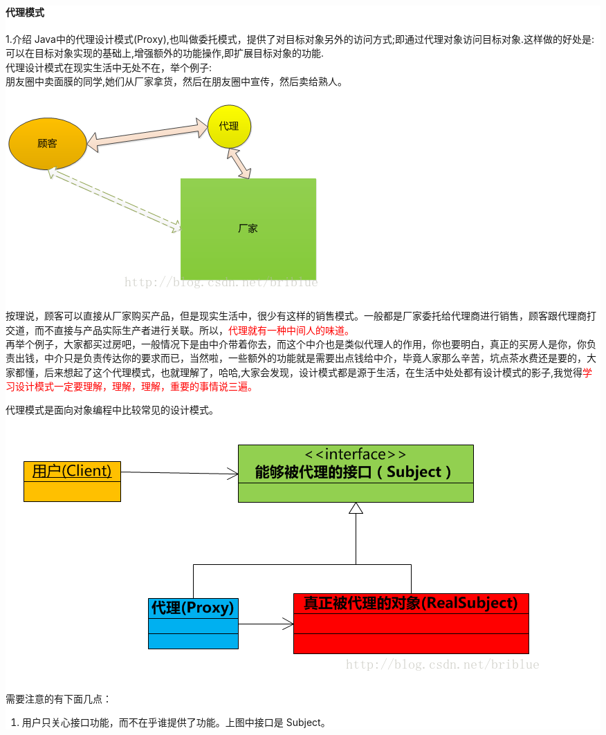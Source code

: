 #### 代理模式

1.介绍
Java中的代理设计模式(Proxy),也叫做委托模式，提供了对目标对象另外的访问方式;即通过代理对象访问目标对象.这样做的好处是:可以在目标对象实现的基础上,增强额外的功能操作,即扩展目标对象的功能.  
代理设计模式在现实生活中无处不在，举个例子:  
朋友圈中卖面膜的同学,她们从厂家拿货，然后在朋友圈中宣传，然后卖给熟人。

![avatar](pic/p59.png)

按理说，顾客可以直接从厂家购买产品，但是现实生活中，很少有这样的销售模式。一般都是厂家委托给代理商进行销售，顾客跟代理商打交道，而不直接与产品实际生产者进行关联。所以，<font color = red>代理就有一种中间人的味道。</font>  
再举个例子，大家都买过房吧，一般情况下是由中介带着你去，而这个中介也是类似代理人的作用，你也要明白，真正的买房人是你，你负责出钱，中介只是负责传达你的要求而已，当然啦，一些额外的功能就是需要出点钱给中介，毕竟人家那么辛苦，坑点茶水费还是要的，大家都懂，后来想起了这个代理模式，也就理解了，哈哈,大家会发现，设计模式都是源于生活，在生活中处处都有设计模式的影子,我觉得<font color = red>学习设计模式一定要理解，理解，理解，重要的事情说三遍。</font>

代理模式是面向对象编程中比较常见的设计模式。

![avatar](pic/p60.png)

需要注意的有下面几点：

1. 用户只关心接口功能，而不在乎谁提供了功能。上图中接口是 Subject。
